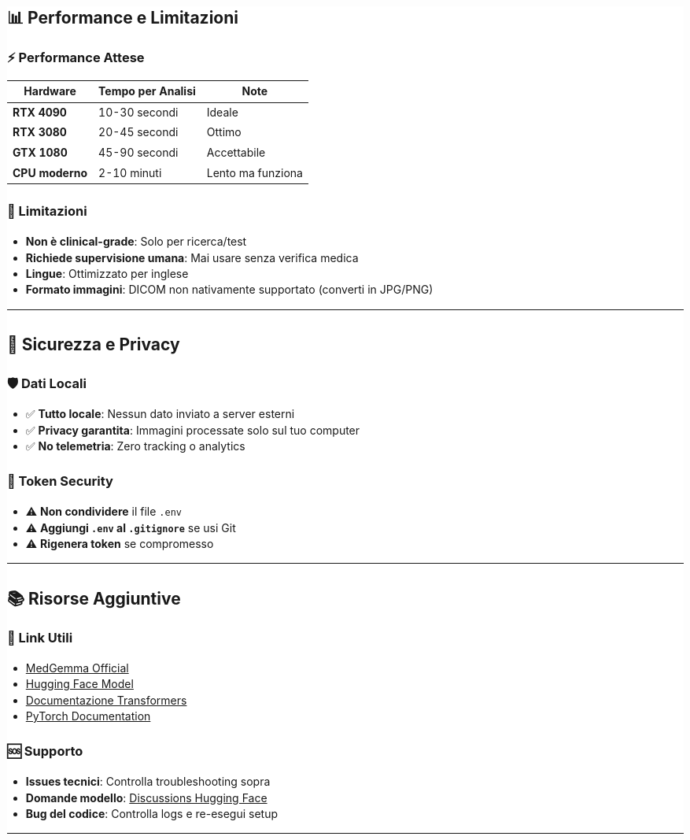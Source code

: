 ## 📊 Performance e Limitazioni

### **⚡ Performance Attese**

| Hardware | Tempo per Analisi | Note |
|----------|------------------|------|
| **RTX 4090** | 10-30 secondi | Ideale |
| **RTX 3080** | 20-45 secondi | Ottimo |
| **GTX 1080** | 45-90 secondi | Accettabile |
| **CPU moderno** | 2-10 minuti | Lento ma funziona |

### **🚫 Limitazioni**

- **Non è clinical-grade**: Solo per ricerca/test
- **Richiede supervisione umana**: Mai usare senza verifica medica
- **Lingue**: Ottimizzato per inglese
- **Formato immagini**: DICOM non nativamente supportato (converti in JPG/PNG)

---

## 🔐 Sicurezza e Privacy

### **🛡️ Dati Locali**
- ✅ **Tutto locale**: Nessun dato inviato a server esterni
- ✅ **Privacy garantita**: Immagini processate solo sul tuo computer
- ✅ **No telemetria**: Zero tracking o analytics

### **🔑 Token Security**
- ⚠️ **Non condividere** il file `.env`
- ⚠️ **Aggiungi `.env` al `.gitignore`** se usi Git
- ⚠️ **Rigenera token** se compromesso

---

## 📚 Risorse Aggiuntive

### **🔗 Link Utili**
- [MedGemma Official](https://medgemma.org)
- [Hugging Face Model](https://huggingface.co/google/medgemma-4b-it)
- [Documentazione Transformers](https://huggingface.co/docs/transformers)
- [PyTorch Documentation](https://pytorch.org/docs/)

### **🆘 Supporto**
- **Issues tecnici**: Controlla troubleshooting sopra
- **Domande modello**: [Discussions Hugging Face](https://huggingface.co/google/medgemma-4b-it/discussions)
- **Bug del codice**: Controlla logs e re-esegui setup

---